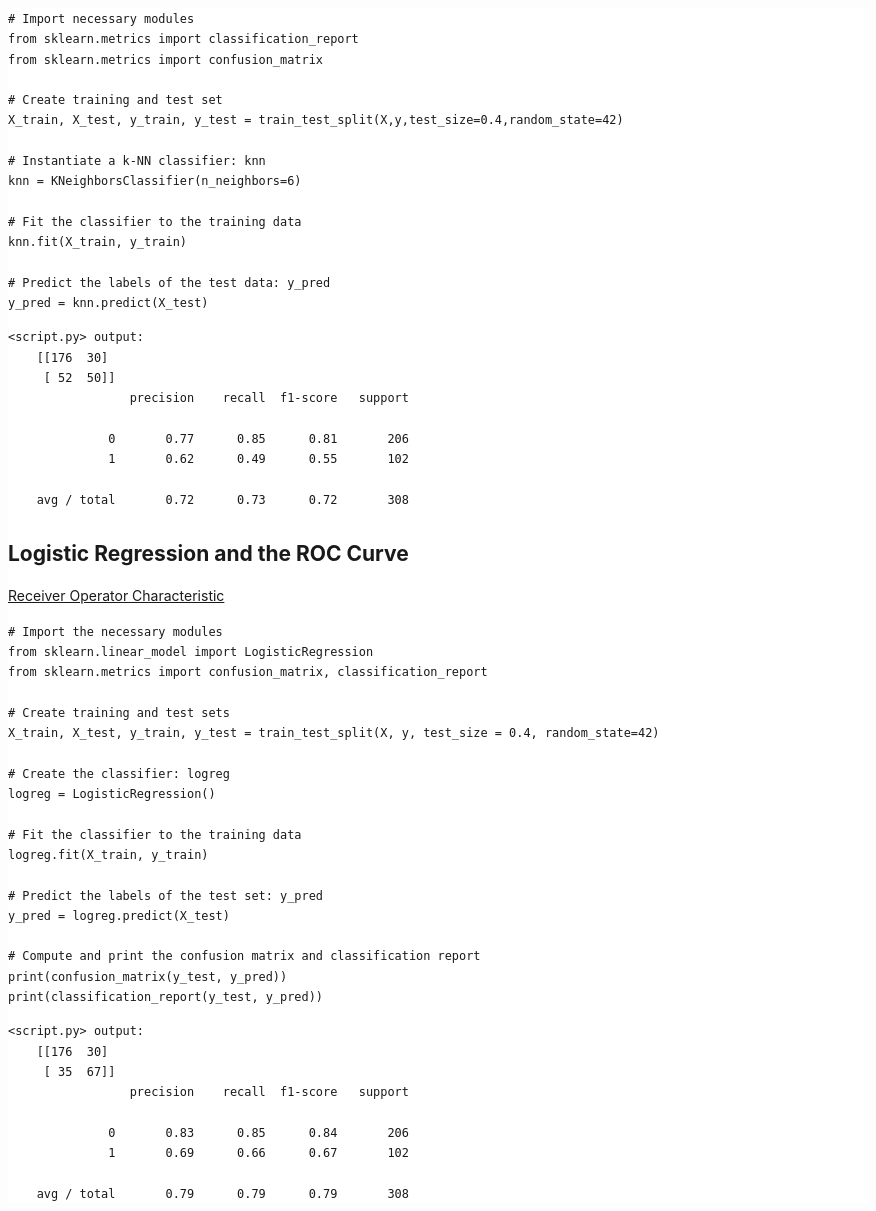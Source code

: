 ```python3
# Import necessary modules
from sklearn.metrics import classification_report
from sklearn.metrics import confusion_matrix

# Create training and test set
X_train, X_test, y_train, y_test = train_test_split(X,y,test_size=0.4,random_state=42)

# Instantiate a k-NN classifier: knn
knn = KNeighborsClassifier(n_neighbors=6)

# Fit the classifier to the training data
knn.fit(X_train, y_train)

# Predict the labels of the test data: y_pred
y_pred = knn.predict(X_test)
```
```
<script.py> output:
    [[176  30]
     [ 52  50]]
                 precision    recall  f1-score   support
    
              0       0.77      0.85      0.81       206
              1       0.62      0.49      0.55       102
    
    avg / total       0.72      0.73      0.72       308
```
## Logistic Regression and the ROC Curve

[Receiver Operator Characteristic](https://en.wikipedia.org/wiki/Receiver_operating_characteristic)

```python3
# Import the necessary modules
from sklearn.linear_model import LogisticRegression
from sklearn.metrics import confusion_matrix, classification_report

# Create training and test sets
X_train, X_test, y_train, y_test = train_test_split(X, y, test_size = 0.4, random_state=42)

# Create the classifier: logreg
logreg = LogisticRegression()

# Fit the classifier to the training data
logreg.fit(X_train, y_train)

# Predict the labels of the test set: y_pred
y_pred = logreg.predict(X_test)

# Compute and print the confusion matrix and classification report
print(confusion_matrix(y_test, y_pred))
print(classification_report(y_test, y_pred))
```
```
<script.py> output:
    [[176  30]
     [ 35  67]]
                 precision    recall  f1-score   support
    
              0       0.83      0.85      0.84       206
              1       0.69      0.66      0.67       102
    
    avg / total       0.79      0.79      0.79       308
```
```python3
```